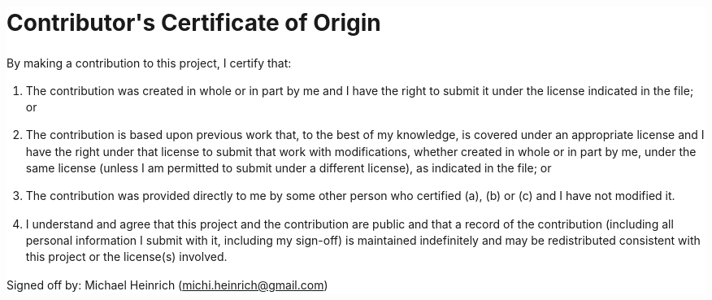 # Contributor's Certificate of Origin

By making a contribution to this project, I certify that:

1.  The contribution was created in whole or in part by me and I have the right to submit it under the license indicated in the file; or

2.  The contribution is based upon previous work that, to the best of my knowledge, is covered under an appropriate license and I have the right under that license to submit that work with modifications, whether created in whole or in part by me, under the same license (unless I am permitted to submit under a different license), as indicated in the file; or

3.  The contribution was provided directly to me by some other person who certified (a), (b) or (c) and I have not modified it.

4.  I understand and agree that this project and the contribution are public and that a record of the contribution (including all personal information I submit with it, including my sign-off) is maintained indefinitely and may be redistributed consistent with this project or the license(s) involved.

Signed off by: Michael Heinrich (michi.heinrich@gmail.com)
